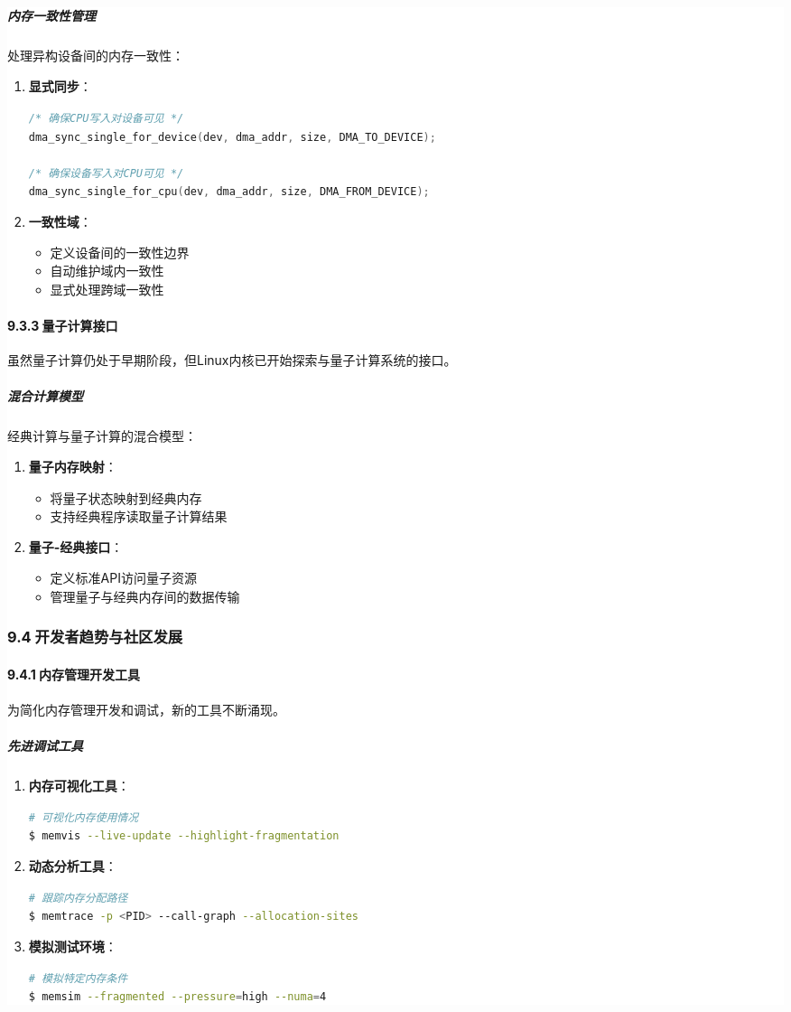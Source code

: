 ##### 内存一致性管理

处理异构设备间的内存一致性：

1. **显式同步**：
   ```c
   /* 确保CPU写入对设备可见 */
   dma_sync_single_for_device(dev, dma_addr, size, DMA_TO_DEVICE);

   /* 确保设备写入对CPU可见 */
   dma_sync_single_for_cpu(dev, dma_addr, size, DMA_FROM_DEVICE);
   ```

2. **一致性域**：
   - 定义设备间的一致性边界
   - 自动维护域内一致性
   - 显式处理跨域一致性

#### 9.3.3 量子计算接口

虽然量子计算仍处于早期阶段，但Linux内核已开始探索与量子计算系统的接口。

##### 混合计算模型

经典计算与量子计算的混合模型：

1. **量子内存映射**：
   - 将量子状态映射到经典内存
   - 支持经典程序读取量子计算结果

2. **量子-经典接口**：
   - 定义标准API访问量子资源
   - 管理量子与经典内存间的数据传输

### 9.4 开发者趋势与社区发展

#### 9.4.1 内存管理开发工具

为简化内存管理开发和调试，新的工具不断涌现。

##### 先进调试工具

1. **内存可视化工具**：
   ```bash
   # 可视化内存使用情况
   $ memvis --live-update --highlight-fragmentation
   ```

2. **动态分析工具**：
   ```bash
   # 跟踪内存分配路径
   $ memtrace -p <PID> --call-graph --allocation-sites
   ```

3. **模拟测试环境**：
   ```bash
   # 模拟特定内存条件
   $ memsim --fragmented --pressure=high --numa=4
   ```
